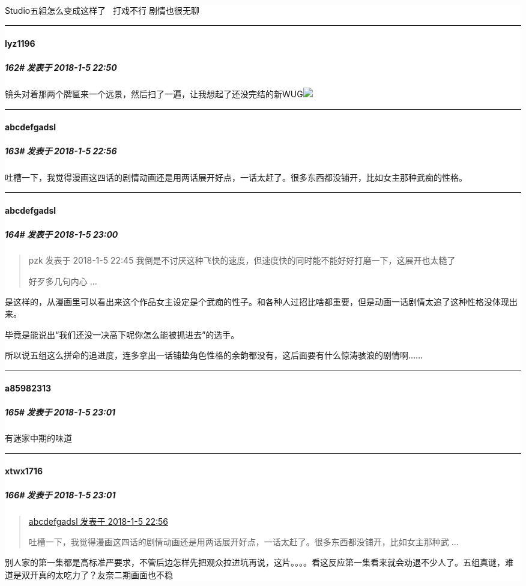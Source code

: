 Studio五組怎么变成这样了   打戏不行 剧情也很无聊   


-----

####  lyz1196  
##### 162#       发表于 2018-1-5 22:50


镜头对着那两个牌匾来一个远景，然后扫了一遍，让我想起了还没完结的新WUG<img src="https://static.saraba1st.com/image/smiley/face2017/049.png" referrerpolicy="no-referrer">


-----

####  abcdefgadsl  
##### 163#       发表于 2018-1-5 22:56


吐槽一下，我觉得漫画这四话的剧情动画还是用两话展开好点，一话太赶了。很多东西都没铺开，比如女主那种武痴的性格。


-----

####  abcdefgadsl  
##### 164#       发表于 2018-1-5 23:00


<blockquote>pzk 发表于 2018-1-5 22:45
我倒是不讨厌这种飞快的速度，但速度快的同时能不能好好打磨一下，这展开也太糙了


好歹多几句内心 ...</blockquote>
是这样的，从漫画里可以看出来这个作品女主设定是个武痴的性子。和各种人过招比啥都重要，但是动画一话剧情太追了这种性格没体现出来。

毕竟是能说出“我们还没一决高下呢你怎么能被抓进去”的选手。


所以说五组这么拼命的追进度，连多拿出一话铺垫角色性格的余韵都没有，这后面要有什么惊涛骇浪的剧情啊……


-----

####  a85982313  
##### 165#       发表于 2018-1-5 23:01


有迷家中期的味道


-----

####  xtwx1716  
##### 166#       发表于 2018-1-5 23:01


<blockquote><a href="httphttps://bbs.saraba1st.com/2b/forum.php?mod=redirect&amp;goto=findpost&amp;pid=38153850&amp;ptid=1503154" target="_blank">abcdefgadsl 发表于 2018-1-5 22:56</a>

吐槽一下，我觉得漫画这四话的剧情动画还是用两话展开好点，一话太赶了。很多东西都没铺开，比如女主那种武 ...</blockquote>
别人家的第一集都是高标准严要求，不管后边怎样先把观众拉进坑再说，这片。。。。看这反应第一集看来就会劝退不少人了。五组真谜，难道是双开真的太吃力了？友奈二期画面也不稳
